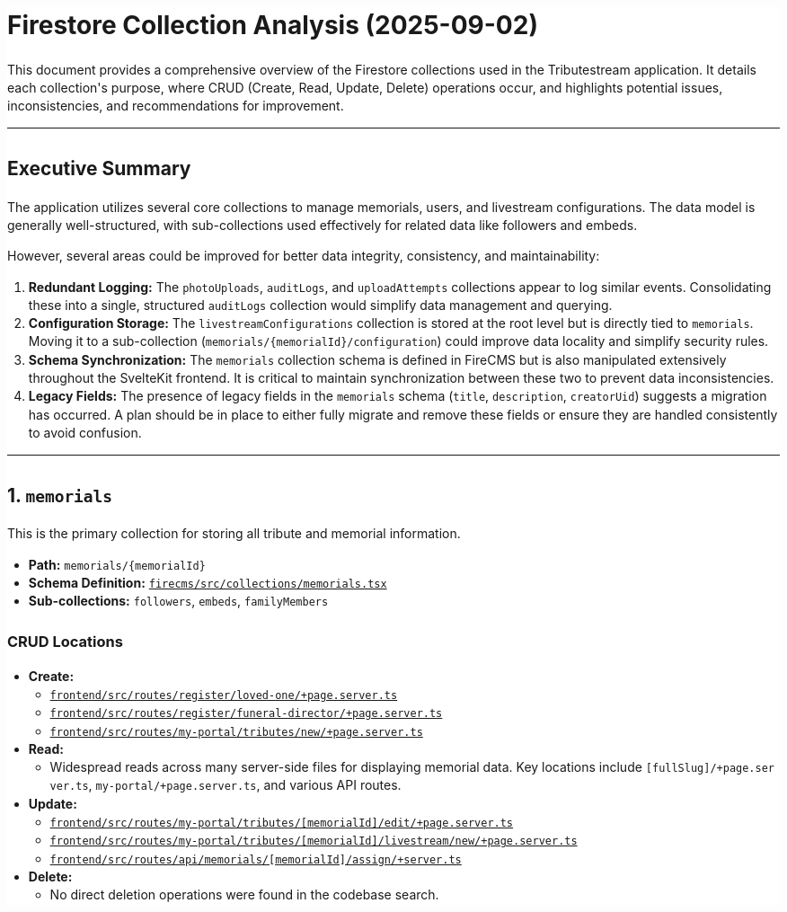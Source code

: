 # Firestore Collection Analysis (2025-09-02)

This document provides a comprehensive overview of the Firestore collections used in the Tributestream application. It details each collection's purpose, where CRUD (Create, Read, Update, Delete) operations occur, and highlights potential issues, inconsistencies, and recommendations for improvement.

---

## Executive Summary

The application utilizes several core collections to manage memorials, users, and livestream configurations. The data model is generally well-structured, with sub-collections used effectively for related data like followers and embeds.

However, several areas could be improved for better data integrity, consistency, and maintainability:

1.  **Redundant Logging:** The `photoUploads`, `auditLogs`, and `uploadAttempts` collections appear to log similar events. Consolidating these into a single, structured `auditLogs` collection would simplify data management and querying.
2.  **Configuration Storage:** The `livestreamConfigurations` collection is stored at the root level but is directly tied to `memorials`. Moving it to a sub-collection (`memorials/{memorialId}/configuration`) could improve data locality and simplify security rules.
3.  **Schema Synchronization:** The `memorials` collection schema is defined in FireCMS but is also manipulated extensively throughout the SvelteKit frontend. It is critical to maintain synchronization between these two to prevent data inconsistencies.
4.  **Legacy Fields:** The presence of legacy fields in the `memorials` schema (`title`, `description`, `creatorUid`) suggests a migration has occurred. A plan should be in place to either fully migrate and remove these fields or ensure they are handled consistently to avoid confusion.

---

## 1. `memorials`

This is the primary collection for storing all tribute and memorial information.

-   **Path:** `memorials/{memorialId}`
-   **Schema Definition:** [`firecms/src/collections/memorials.tsx`](firecms/src/collections/memorials.tsx)
-   **Sub-collections:** `followers`, `embeds`, `familyMembers`

### CRUD Locations

-   **Create:**
    -   [`frontend/src/routes/register/loved-one/+page.server.ts`](frontend/src/routes/register/loved-one/+page.server.ts)
    -   [`frontend/src/routes/register/funeral-director/+page.server.ts`](frontend/src/routes/register/funeral-director/+page.server.ts)
    -   [`frontend/src/routes/my-portal/tributes/new/+page.server.ts`](frontend/src/routes/my-portal/tributes/new/+page.server.ts)
-   **Read:**
    -   Widespread reads across many server-side files for displaying memorial data. Key locations include `[fullSlug]/+page.server.ts`, `my-portal/+page.server.ts`, and various API routes.
-   **Update:**
    -   [`frontend/src/routes/my-portal/tributes/[memorialId]/edit/+page.server.ts`](frontend/src/routes/my-portal/tributes/[memorialId]/edit/+page.server.ts)
    -   [`frontend/src/routes/my-portal/tributes/[memorialId]/livestream/new/+page.server.ts`](frontend/src/routes/my-portal/tributes/[memorialId]/livestream/new/+page.server.ts)
    -   [`frontend/src/routes/api/memorials/[memorialId]/assign/+server.ts`](frontend/src/routes/api/memorials/[memorialId]/assign/+server.ts)
-   **Delete:**
    -   No direct deletion operations were found in the codebase search.
